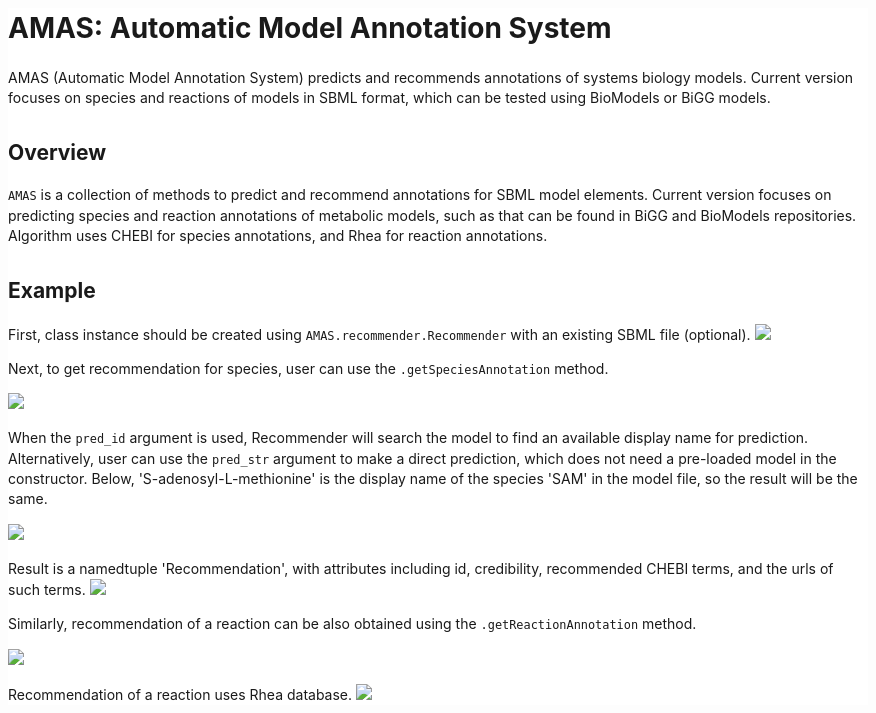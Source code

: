 # AMAS: Automatic Model Annotation System
AMAS (Automatic Model Annotation System) predicts and recommends annotations of systems biology models. Current version focuses on species and reactions of models in SBML format, which can be tested using BioModels or BiGG models. 

## Overview
``AMAS`` is a collection of methods to predict and recommend annotations for SBML model elements. Current version focuses on predicting species and reaction annotations of metabolic models, such as that can be found in BiGG and BioModels repositories. Algorithm uses CHEBI for species annotations, and Rhea for reaction annotations.

## Example
First, class instance should be created using ``AMAS.recommender.Recommender`` with an existing SBML file (optional). 
<img src="https://github.com/woosubs/AMAS/raw/main/png/create_instance.png" width="800"/>

Next, to get recommendation for species, user can use the `.getSpeciesAnnotation` method. 

<img src="https://github.com/woosubs/AMAS/raw/main/png/getspecies_annotation_id.png" width="800"/>

When the `pred_id` argument is used, Recommender will search the model to find an available display name for prediction. Alternatively, user can use the `pred_str` argument to make a direct prediction, which does not need a pre-loaded model in the constructor. Below, 'S-adenosyl-L-methionine' is the display name of the species 'SAM' in the model file, so the result will be the same. 

<img src="https://github.com/woosubs/AMAS/raw/main/png/getspecies_annotation_str.png" width="800"/>


Result is a namedtuple 'Recommendation', with attributes including id, credibility, recommended CHEBI terms, and the urls of such terms. 
<img src="https://github.com/woosubs/AMAS/raw/main/png/spec_recommendation.png" width="800"/>

Similarly, recommendation of a reaction can be also obtained using the `.getReactionAnnotation` method. 

<img src="https://github.com/woosubs/AMAS/raw/main/png/getreaction_annotation.png" width="800"/>

Recommendation of a reaction uses Rhea database. 
<img src="https://github.com/woosubs/AMAS/raw/main/png/reac_recommendation.png" width="800"/>
